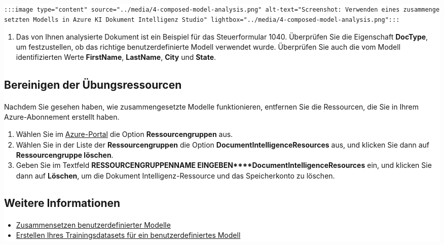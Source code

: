     :::image type="content" source="../media/4-composed-model-analysis.png" alt-text="Screenshot: Verwenden eines zusammengesetzten Modells in Azure KI Dokument Intelligenz Studio" lightbox="../media/4-composed-model-analysis.png":::

1. Das von Ihnen analysierte Dokument ist ein Beispiel für das Steuerformular 1040. Überprüfen Sie die Eigenschaft **DocType**, um festzustellen, ob das richtige benutzerdefinierte Modell verwendet wurde. Überprüfen Sie auch die vom Modell identifizierten Werte **FirstName**, **LastName**, **City** und **State**.

## Bereinigen der Übungsressourcen

Nachdem Sie gesehen haben, wie zusammengesetzte Modelle funktionieren, entfernen Sie die Ressourcen, die Sie in Ihrem Azure-Abonnement erstellt haben.

1. Wählen Sie im [Azure-Portal](https://portal.azure.com/learn.docs.microsoft.com?azure-portal=true) die Option **Ressourcengruppen** aus.
1. Wählen Sie in der Liste der **Ressourcengruppen** die Option **DocumentIntelligenceResources** aus, und klicken Sie dann auf **Ressourcengruppe löschen**. 
1. Geben Sie im Textfeld **RESSOURCENGRUPPENNAME EINGEBEN****DocumentIntelligenceResources** ein, und klicken Sie dann auf **Löschen**, um die Dokument Intelligenz-Ressource und das Speicherkonto zu löschen.

## Weitere Informationen

- [Zusammensetzen benutzerdefinierter Modelle](/azure/ai-services/document-intelligence/concept-composed-models)
- [Erstellen Ihres Trainingsdatasets für ein benutzerdefiniertes Modell](/azure/applied-ai-services/form-recognizer/how-to-guides/build-custom-model-v3)
